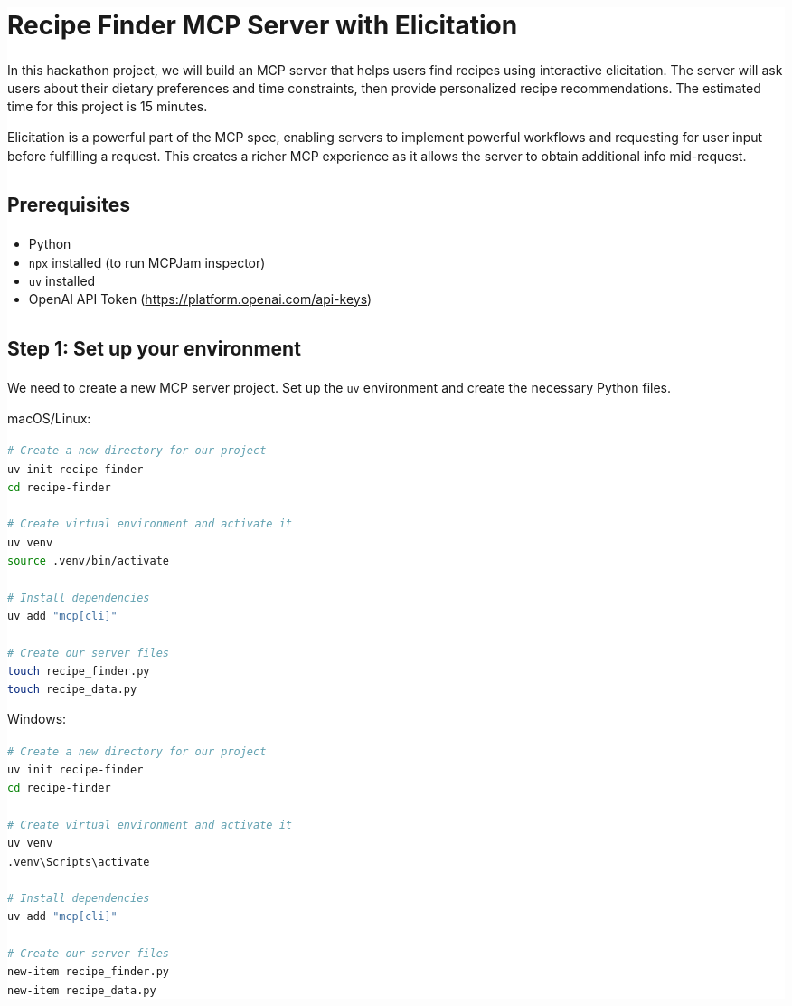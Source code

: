 # Recipe Finder MCP Server with Elicitation

In this hackathon project, we will build an MCP server that helps users find recipes using interactive elicitation. The server will ask users about their dietary preferences and time constraints, then provide personalized recipe recommendations. The estimated time for this project is 15 minutes.

Elicitation is a powerful part of the MCP spec, enabling servers to implement powerful workflows and requesting for user input before fulfilling a request. This creates a richer MCP experience as it allows the server to obtain additional info mid-request.

## Prerequisites

- Python
- `npx` installed (to run MCPJam inspector)
- `uv` installed
- OpenAI API Token (https://platform.openai.com/api-keys)

## Step 1: Set up your environment

We need to create a new MCP server project. Set up the `uv` environment and create the necessary Python files.

macOS/Linux:

```bash
# Create a new directory for our project
uv init recipe-finder
cd recipe-finder

# Create virtual environment and activate it
uv venv
source .venv/bin/activate

# Install dependencies
uv add "mcp[cli]"

# Create our server files
touch recipe_finder.py
touch recipe_data.py
```

Windows:

```bash
# Create a new directory for our project
uv init recipe-finder
cd recipe-finder

# Create virtual environment and activate it
uv venv
.venv\Scripts\activate

# Install dependencies
uv add "mcp[cli]"

# Create our server files
new-item recipe_finder.py
new-item recipe_data.py
```
